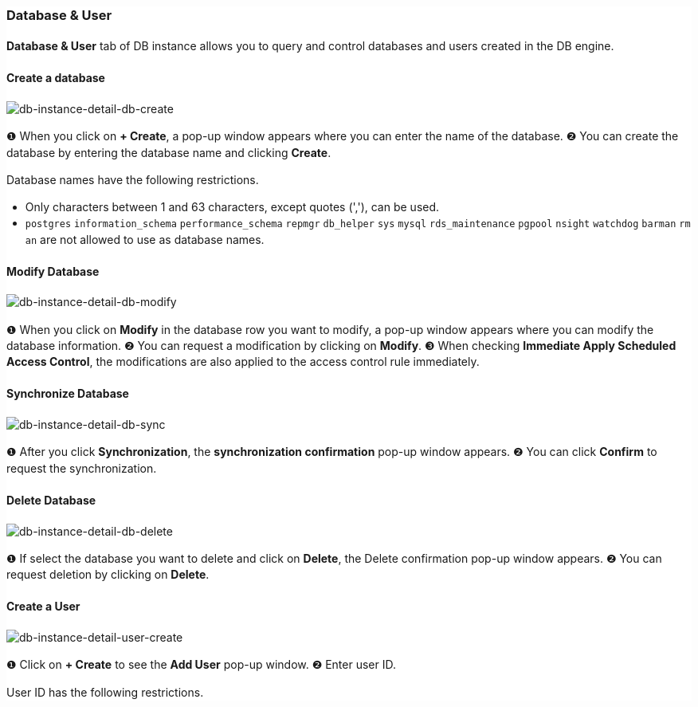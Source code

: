 
### Database & User

**Database & User** tab of DB instance allows you to query and control databases and users created in the DB engine.


#### Create a database

![db-instance-detail-db-create](https://static.toastoven.net/prod_rds_postgres/20241210/db-instance-detail-db-create-en.png)

❶ When you click on **+ Create**, a pop-up window appears where you can enter the name of the database.
❷ You can create the database by entering the database name and clicking **Create**.

Database names have the following restrictions.

* Only characters between 1 and 63 characters, except quotes (','), can be used.
* `postgres` `information_schema` `performance_schema` `repmgr` `db_helper` `sys` `mysql` `rds_maintenance` `pgpool` `nsight` `watchdog` `barman` `rman` are not allowed to use as database names. 

#### Modify Database

![db-instance-detail-db-modify](https://static.toastoven.net/prod_rds_postgres/20241210/db-instance-detail-db-modify-en.png)

❶ When you click on **Modify** in the database row you want to modify, a pop-up window appears where you can modify the database information.
❷ You can request a modification by clicking on **Modify**.
❸ When checking **Immediate Apply Scheduled Access Control**, the modifications are also applied to the access control rule immediately.

#### Synchronize Database

![db-instance-detail-db-sync](https://static.toastoven.net/prod_rds_postgres/20241210/db-instance-detail-db-sync-en.png)

❶ After you click **Synchronization**, the **synchronization confirmation** pop-up window appears.
❷ You can click **Confirm** to request the synchronization.

#### Delete Database

![db-instance-detail-db-delete](https://static.toastoven.net/prod_rds_postgres/20241210/db-instance-detail-db-delete-en.png)

❶ If select the database you want to delete and click on **Delete**, the Delete confirmation pop-up window appears.
❷ You can request deletion by clicking on **Delete**.

#### Create a User

![db-instance-detail-user-create](https://static.toastoven.net/prod_rds_postgres/20241210/db-instance-detail-user-create-en.png)

❶ Click on **+ Create** to see the **Add User** pop-up window.
❷ Enter user ID.

User ID has the following restrictions.
